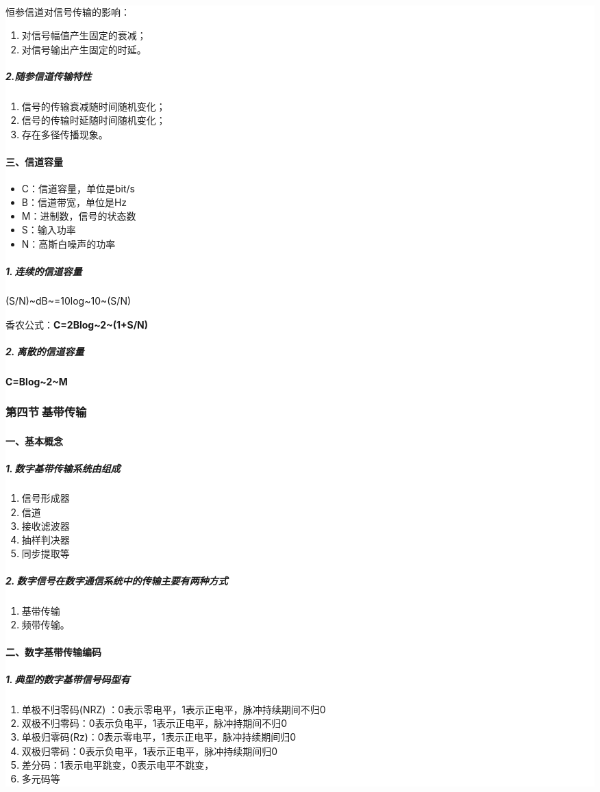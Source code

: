 
恒参信道对信号传输的影响：

1. 对信号幅值产生固定的衰减；
2. 对信号输出产生固定的时延。

##### 2.随参信道传输特性

1. 信号的传输衰减随时间随机变化；
2. 信号的传输时延随时间随机变化；
3. 存在多径传播现象。



#### 三、信道容量

- C：信道容量，单位是bit/s
- B：信道带宽，单位是Hz
- M：进制数，信号的状态数
- S：输入功率
- N：高斯白噪声的功率

##### 1. 连续的信道容量

(S/N)~dB~=10log~10~(S/N)

香农公式：**C=2Blog~2~(1+S/N)**

##### 2. 离散的信道容量

**C=Blog~2~M**



### 第四节 基带传输

#### 一、基本概念

##### 1. 数字基带传输系统由组成

1. 信号形成器
2. 信道
3. 接收滤波器
4. 抽样判决器
5. 同步提取等

##### 2. 数字信号在数字通信系统中的传输主要有两种方式

1. 基带传输
2. 频带传输。

#### 二、数字基带传输编码

##### 1. 典型的数字基带**信号码**型有

1. 单极不归零码(NRZ) ：0表示零电平，1表示正电平，脉冲持续期间不归0
2. 双极不归零码：0表示负电平，1表示正电平，脉冲持期间不归0
3. 单极归零码(Rz)：0表示零电平，1表示正电平，脉冲持续期间归0
4. 双极归零码：0表示负电平，1表示正电平，脉冲持续期间归0
5. 差分码：1表示电平跳变，0表示电平不跳变，
6. 多元码等

